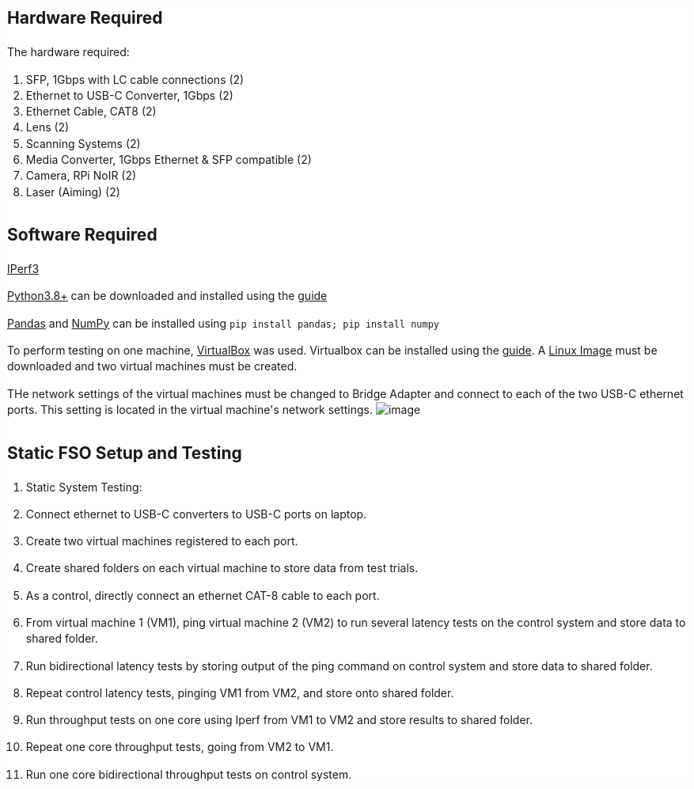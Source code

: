 ## Hardware Required
The hardware required:
1. SFP, 1Gbps with LC cable connections (2)
2. Ethernet to USB-C Converter, 1Gbps (2)
3. Ethernet Cable, CAT8 (2)
4. Lens (2)
5. Scanning Systems (2)
6. Media Converter, 1Gbps Ethernet & SFP compatible (2)
7. Camera, RPi NoIR (2)
8. Laser (Aiming) (2)


## Software Required

[IPerf3](https://iperf.fr/iperf-download.php)

[Python3.8+](https://www.python.org/downloads/) can be downloaded and installed using the [guide](https://wiki.python.org/moin/BeginnersGuide/Download)

[Pandas](https://pandas.pydata.org/) and [NumPy](https://numpy.org/) can be installed using `pip install pandas; pip install numpy`


To perform testing on one machine, [VirtualBox](https://www.virtualbox.org/) was used. Virtualbox can be installed using the [guide](https://www.virtualbox.org/manual/ch02.html). A [Linux Image](https://ubuntu.com/download/desktop) must be downloaded and two virtual machines must be created.

THe network settings of the virtual machines must be changed to Bridge Adapter and connect to each of the two USB-C ethernet ports. This setting is located in the virtual machine's network settings.
![image](https://user-images.githubusercontent.com/40191185/144337826-21c4853c-7e0c-4e6c-8cdb-3f5377ce2398.png)


## Static FSO Setup and Testing
1. Static System Testing: 
2. Connect ethernet to USB-C converters to USB-C ports on laptop. 

3. Create two virtual machines registered to each port. 

4. Create shared folders on each virtual machine to store data from test trials. 

5. As a control, directly connect an ethernet CAT-8 cable to each port. 

6. From virtual machine 1 (VM1), ping virtual machine 2 (VM2) to run several latency tests on the control system and store data to shared folder. 

7. Run bidirectional latency tests by storing output of the ping command on control system and store data to shared folder. 

8. Repeat control latency tests, pinging VM1 from VM2, and store onto shared folder. 

9. Run throughput tests on one core using Iperf from VM1 to VM2 and store results to shared folder. 

10. Repeat one core throughput tests, going from VM2 to VM1. 

11. Run one core bidirectional throughput tests on control system. 
